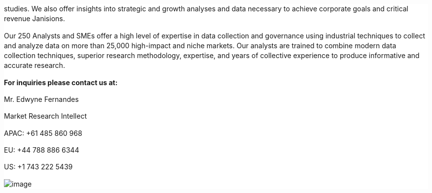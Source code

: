 studies.&nbsp;</span>We also offer insights into strategic and growth analyses and data necessary to achieve corporate goals and critical revenue Janisions.</p><p><span class="">Our 250 Analysts and SMEs offer a high level of expertise in data collection and governance using industrial techniques to collect and analyze data on more than 25,000 high-impact and niche markets. Our analysts are trained to combine modern data collection techniques, superior research methodology, expertise, and years of collective experience to produce informative and accurate research.</span></p><p><strong>For inquiries please contact us at:</strong></p><p>Mr. Edwyne Fernandes</p><p>Market Research Intellect</p><p>APAC: +61 485 860 968</p><p>EU: +44 788 886 6344</p><p>US: +1 743 222 5439</p>
![image](https://github.com/user-attachments/assets/4cbb6419-cdd4-40d0-83d8-7f34442b5dca)
